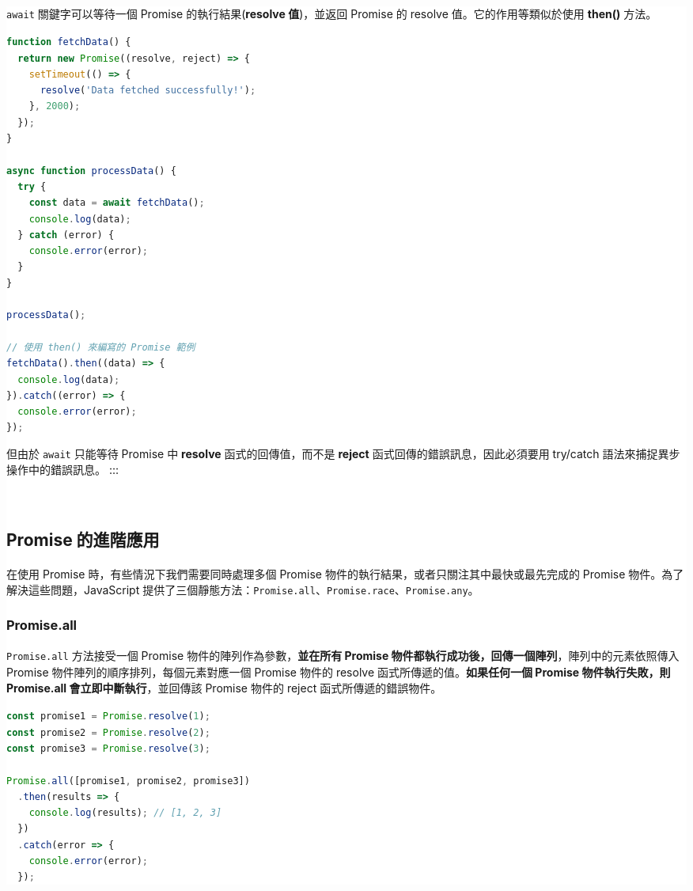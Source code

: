 `await` 關鍵字可以等待一個 Promise 的執行結果(**resolve 值**)，並返回 Promise 的 resolve 值。它的作用等類似於使用 **then()** 方法。

```js
function fetchData() {
  return new Promise((resolve, reject) => {
    setTimeout(() => {
      resolve('Data fetched successfully!');
    }, 2000);
  });
}

async function processData() {
  try {
    const data = await fetchData();
    console.log(data);
  } catch (error) {
    console.error(error);
  }
}

processData();

// 使用 then() 來編寫的 Promise 範例
fetchData().then((data) => {
  console.log(data);
}).catch((error) => {
  console.error(error);
});

```

但由於 `await` 只能等待 Promise 中 **resolve** 函式的回傳值，而不是 **reject** 函式回傳的錯誤訊息，因此必須要用 try/catch 語法來捕捉異步操作中的錯誤訊息。
:::



<br/>


## **Promise 的進階應用**
在使用 Promise 時，有些情況下我們需要同時處理多個 Promise 物件的執行結果，或者只關注其中最快或最先完成的 Promise 物件。為了解決這些問題，JavaScript 提供了三個靜態方法：`Promise.all`、`Promise.race`、`Promise.any`。

### **Promise.all**
`Promise.all` 方法接受一個 Promise 物件的陣列作為參數，**並在所有 Promise 物件都執行成功後，回傳一個陣列**，陣列中的元素依照傳入 Promise 物件陣列的順序排列，每個元素對應一個 Promise 物件的 resolve 函式所傳遞的值。**如果任何一個 Promise 物件執行失敗，則 Promise.all 會立即中斷執行**，並回傳該 Promise 物件的 reject 函式所傳遞的錯誤物件。
```js
const promise1 = Promise.resolve(1);
const promise2 = Promise.resolve(2);
const promise3 = Promise.resolve(3);

Promise.all([promise1, promise2, promise3])
  .then(results => {
    console.log(results); // [1, 2, 3]
  })
  .catch(error => {
    console.error(error);
  });

```
